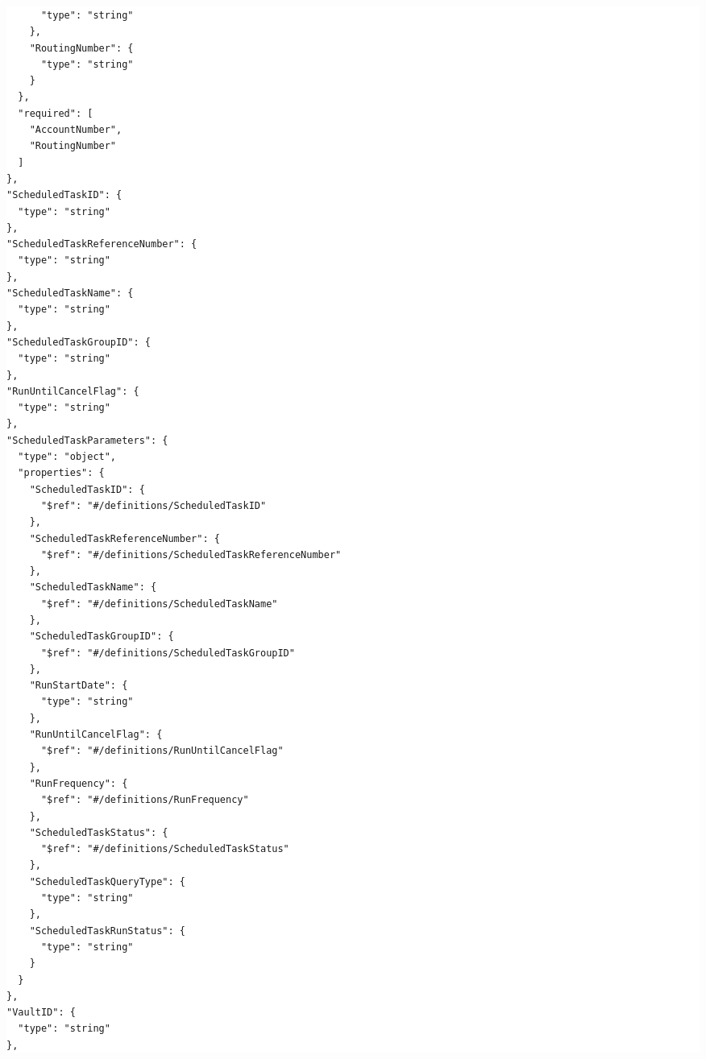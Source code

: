           "type": "string"
        },
        "RoutingNumber": {
          "type": "string"
        }
      },
      "required": [
        "AccountNumber",
        "RoutingNumber"
      ]
    },
    "ScheduledTaskID": {
      "type": "string"
    },
    "ScheduledTaskReferenceNumber": {
      "type": "string"
    },
    "ScheduledTaskName": {
      "type": "string"
    },
    "ScheduledTaskGroupID": {
      "type": "string"
    },
    "RunUntilCancelFlag": {
      "type": "string"
    },
    "ScheduledTaskParameters": {
      "type": "object",
      "properties": {
        "ScheduledTaskID": {
          "$ref": "#/definitions/ScheduledTaskID"
        },
        "ScheduledTaskReferenceNumber": {
          "$ref": "#/definitions/ScheduledTaskReferenceNumber"
        },
        "ScheduledTaskName": {
          "$ref": "#/definitions/ScheduledTaskName"
        },
        "ScheduledTaskGroupID": {
          "$ref": "#/definitions/ScheduledTaskGroupID"
        },
        "RunStartDate": {
          "type": "string"
        },
        "RunUntilCancelFlag": {
          "$ref": "#/definitions/RunUntilCancelFlag"
        },
        "RunFrequency": {
          "$ref": "#/definitions/RunFrequency"
        },
        "ScheduledTaskStatus": {
          "$ref": "#/definitions/ScheduledTaskStatus"
        },
        "ScheduledTaskQueryType": {
          "type": "string"
        },
        "ScheduledTaskRunStatus": {
          "type": "string"
        }
      }
    },
    "VaultID": {
      "type": "string"
    },